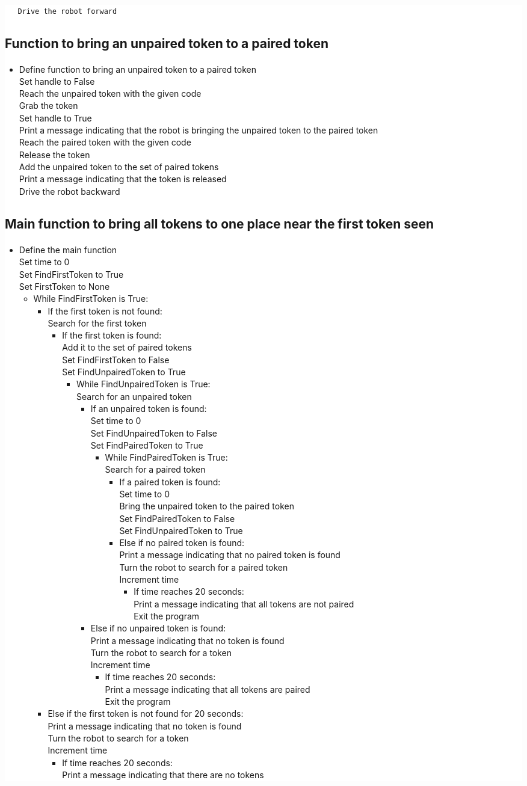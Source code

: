        Drive the robot forward  

## Function to bring an unpaired token to a paired token
- Define function to bring an unpaired token to a paired token  
   Set handle to False  
   Reach the unpaired token with the given code  
   Grab the token  
   Set handle to True  
   Print a message indicating that the robot is bringing the unpaired token to the paired token  
   Reach the paired token with the given code  
   Release the token  
   Add the unpaired token to the set of paired tokens  
   Print a message indicating that the token is released  
   Drive the robot backward  

## Main function to bring all tokens to one place near the first token seen
- Define the main function  
   Set time to 0  
   Set FindFirstToken to True  
   Set FirstToken to None  
  - While FindFirstToken is True:  
    - If the first token is not found:  
       Search for the first token  
      - If the first token is found:  
         Add it to the set of paired tokens  
         Set FindFirstToken to False  
         Set FindUnpairedToken to True  
        - While FindUnpairedToken is True:  
           Search for an unpaired token  
          - If an unpaired token is found:  
             Set time to 0  
             Set FindUnpairedToken to False  
             Set FindPairedToken to True  
            - While FindPairedToken is True:  
               Search for a paired token  
              - If a paired token is found:  
                 Set time to 0  
                 Bring the unpaired token to the paired token  
                 Set FindPairedToken to False  
                 Set FindUnpairedToken to True  
              - Else if no paired token is found:  
                 Print a message indicating that no paired token is found  
                 Turn the robot to search for a paired token  
                 Increment time  
                - If time reaches 20 seconds:  
                   Print a message indicating that all tokens are not paired  
                   Exit the program  
          - Else if no unpaired token is found:  
             Print a message indicating that no token is found  
             Turn the robot to search for a token  
             Increment time  
            - If time reaches 20 seconds:  
               Print a message indicating that all tokens are paired  
               Exit the program  
    - Else if the first token is not found for 20 seconds:  
       Print a message indicating that no token is found  
       Turn the robot to search for a token  
       Increment time  
      - If time reaches 20 seconds:  
         Print a message indicating that there are no tokens  
